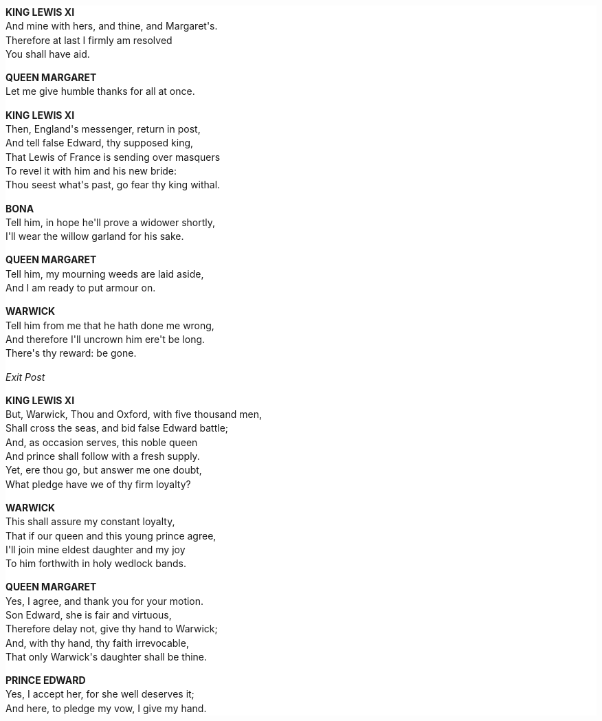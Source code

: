 **KING LEWIS XI**  
And mine with hers, and thine, and Margaret's.  
Therefore at last I firmly am resolved  
You shall have aid.

**QUEEN MARGARET**  
Let me give humble thanks for all at once.

**KING LEWIS XI**  
Then, England's messenger, return in post,  
And tell false Edward, thy supposed king,  
That Lewis of France is sending over masquers  
To revel it with him and his new bride:  
Thou seest what's past, go fear thy king withal.

**BONA**  
Tell him, in hope he'll prove a widower shortly,  
I'll wear the willow garland for his sake.

**QUEEN MARGARET**  
Tell him, my mourning weeds are laid aside,  
And I am ready to put armour on.

**WARWICK**  
Tell him from me that he hath done me wrong,  
And therefore I'll uncrown him ere't be long.  
There's thy reward: be gone.

*Exit Post*

**KING LEWIS XI**  
But, Warwick,
Thou and Oxford, with five thousand men,  
Shall cross the seas, and bid false Edward battle;  
And, as occasion serves, this noble queen  
And prince shall follow with a fresh supply.  
Yet, ere thou go, but answer me one doubt,  
What pledge have we of thy firm loyalty?

**WARWICK**  
This shall assure my constant loyalty,  
That if our queen and this young prince agree,  
I'll join mine eldest daughter and my joy  
To him forthwith in holy wedlock bands.

**QUEEN MARGARET**  
Yes, I agree, and thank you for your motion.  
Son Edward, she is fair and virtuous,  
Therefore delay not, give thy hand to Warwick;  
And, with thy hand, thy faith irrevocable,  
That only Warwick's daughter shall be thine.

**PRINCE EDWARD**  
Yes, I accept her, for she well deserves it;  
And here, to pledge my vow, I give my hand.
